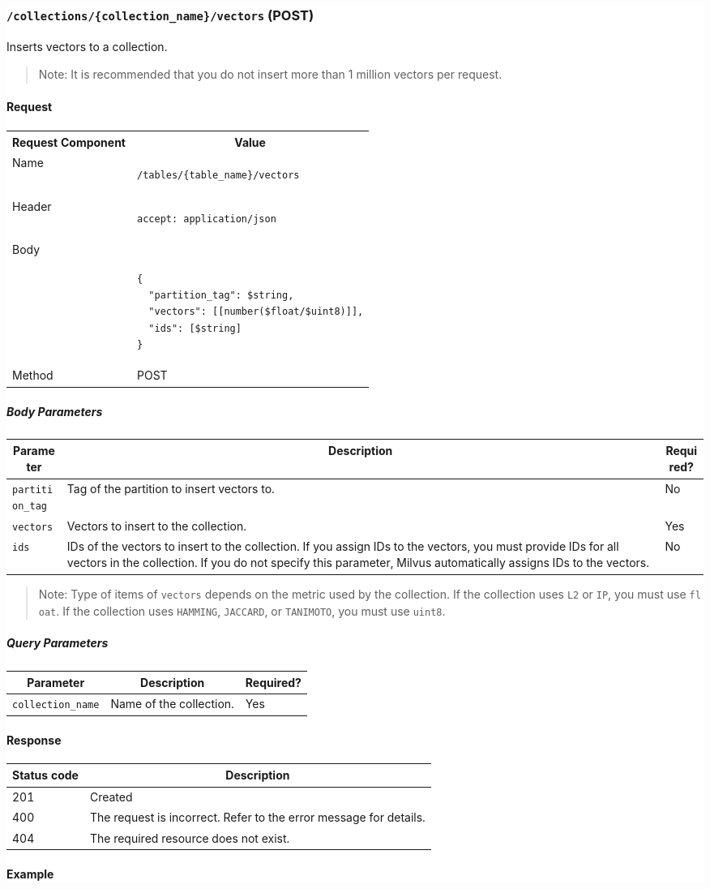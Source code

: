 ### `/collections/{collection_name}/vectors` (POST)

Inserts vectors to a collection.

> Note: It is recommended that you do not insert more than 1 million vectors per request.

#### Request

<table>
<tr><th>Request Component</th><th>Value</th></tr>
<tr><td> Name</td><td><pre><code>/tables/{table_name}/vectors</code></pre></td></tr>
<tr><td>Header </td><td><pre><code>accept: application/json</code></pre> </td></tr>
<tr><td>Body</td><td><pre><code>
{
  "partition_tag": $string,
  "vectors": [[number($float/$uint8)]],
  "ids": [$string]
}
</code></pre> </td></tr>
<tr><td>Method</td><td>POST</td></tr>
</table>

##### Body Parameters

| Parameter       | Description                                                                                                                                                                                                                      | Required? |
| --------------- | -------------------------------------------------------------------------------------------------------------------------------------------------------------------------------------------------------------------------------- | --------- |
| `partition_tag` | Tag of the partition to insert vectors to.                                                                                                                                                                                       | No        |
| `vectors`       | Vectors to insert to the collection.                                                                                                                                                                                             | Yes       |
| `ids`           | IDs of the vectors to insert to the collection. If you assign IDs to the vectors, you must provide IDs for all vectors in the collection. If you do not specify this parameter, Milvus automatically assigns IDs to the vectors. | No        |

> Note: Type of items of `vectors` depends on the metric used by the collection. If the collection uses `L2` or `IP`, you must use `float`. If the collection uses `HAMMING`, `JACCARD`, or `TANIMOTO`, you must use `uint8`.

##### Query Parameters

| Parameter         | Description             | Required? |
| ----------------- | ----------------------- | --------- |
| `collection_name` | Name of the collection. | Yes       |

#### Response

| Status code | Description                                                       |
| ----------- | ----------------------------------------------------------------- |
| 201         | Created                                                           |
| 400         | The request is incorrect. Refer to the error message for details. |
| 404         | The required resource does not exist.                             |

#### Example
